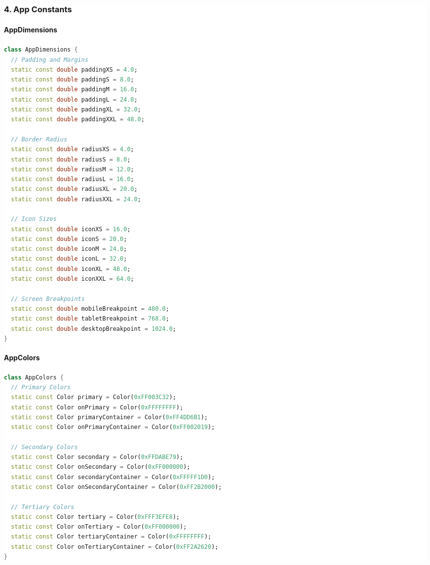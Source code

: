 ### 4. App Constants

#### AppDimensions
```dart
class AppDimensions {
  // Padding and Margins
  static const double paddingXS = 4.0;
  static const double paddingS = 8.0;
  static const double paddingM = 16.0;
  static const double paddingL = 24.0;
  static const double paddingXL = 32.0;
  static const double paddingXXL = 48.0;
  
  // Border Radius
  static const double radiusXS = 4.0;
  static const double radiusS = 8.0;
  static const double radiusM = 12.0;
  static const double radiusL = 16.0;
  static const double radiusXL = 20.0;
  static const double radiusXXL = 24.0;
  
  // Icon Sizes
  static const double iconXS = 16.0;
  static const double iconS = 20.0;
  static const double iconM = 24.0;
  static const double iconL = 32.0;
  static const double iconXL = 48.0;
  static const double iconXXL = 64.0;
  
  // Screen Breakpoints
  static const double mobileBreakpoint = 480.0;
  static const double tabletBreakpoint = 768.0;
  static const double desktopBreakpoint = 1024.0;
}
```

#### AppColors
```dart
class AppColors {
  // Primary Colors
  static const Color primary = Color(0xFF003C32);
  static const Color onPrimary = Color(0xFFFFFFFF);
  static const Color primaryContainer = Color(0xFF4DD6B1);
  static const Color onPrimaryContainer = Color(0xFF002019);
  
  // Secondary Colors
  static const Color secondary = Color(0xFFDABE79);
  static const Color onSecondary = Color(0xFF000000);
  static const Color secondaryContainer = Color(0xFFFFF1D0);
  static const Color onSecondaryContainer = Color(0xFF2B2000);
  
  // Tertiary Colors
  static const Color tertiary = Color(0xFFF3EFE8);
  static const Color onTertiary = Color(0xFF000000);
  static const Color tertiaryContainer = Color(0xFFFFFFFF);
  static const Color onTertiaryContainer = Color(0xFF2A2620);
}
```
